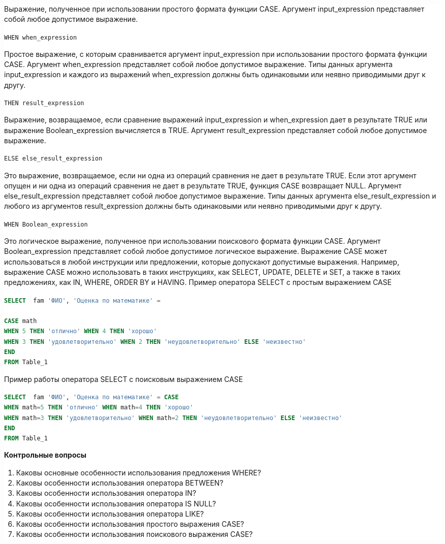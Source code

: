 Выражение, полученное при использовании простого формата функции CASE. Аргумент input_expression представляет собой любое допустимое выражение.

`WHEN when_expression`

Простое выражение, с которым сравнивается аргумент input_expression при использовании простого формата функции CASE. Аргумент when_expression представляет собой любое допустимое выражение. Типы данных аргумента input_expression и каждого из выражений when_expression должны быть одинаковыми или неявно приводимыми друг к другу.

`THEN result_expression`

Выражение, возвращаемое, если сравнение выражений input_expression и when_expression дает в результате TRUE или выражение Boolean_expression вычисляется в TRUE. Аргумент result_expression представляет собой любое допустимое выражение.

`ELSE else_result_expression`

Это выражение, возвращаемое, если ни одна из операций сравнения не дает в результате TRUE. Если этот аргумент опущен и ни одна из операций сравнения не дает в результате TRUE, функция CASE возвращает NULL. Аргумент else_result_expression представляет собой любое допустимое выражение. Типы данных аргумента else_result_expression и любого из аргументов result_expression должны быть одинаковыми или неявно приводимыми друг к другу.

`WHEN Boolean_expression`

Это логическое выражение, полученное при использовании поискового формата функции CASE. Аргумент Boolean_expression представляет собой любое допустимое логическое выражение.
Выражение CASE может использоваться в любой инструкции или предложении, которые допускают допустимые выражения. Например, выражение CASE можно использовать в таких инструкциях, как SELECT, UPDATE, DELETE и SET, а также в таких предложениях, как IN, WHERE, ORDER BY и HAVING.
Пример оператора SELECT с простым выражением CASE 
```sql
SELECT	fam 'ФИО', 'Оценка по математике' =

CASE math
WHEN 5 THEN 'отлично' WHEN 4 THEN 'хорошо'
WHEN 3 THEN 'удовлетворительно' WHEN 2 THEN 'неудовлетворительно' ELSE 'неизвестно'
END
FROM Table_1
```

Пример работы оператора SELECT с поисковым выражением CASE
```sql 
SELECT	fam 'ФИО', 'Оценка по математике' = CASE
WHEN math=5 THEN 'отлично' WHEN math=4 THEN 'хорошо'
WHEN math=3 THEN 'удовлетворительно' WHEN math=2 THEN 'неудовлетворительно' ELSE 'неизвестно'
END
FROM Table_1
```


**Контрольные вопросы**

1.	Каковы основные особенности использования предложения
WHERE?
2.	Каковы особенности использования оператора BETWEEN?
3.	Каковы особенности использования оператора IN?
4.	Каковы особенности использования оператора IS NULL?
5.	Каковы особенности использования оператора LIKE?
6.	Каковы особенности использования простого выражения
CASE?
7.	Каковы особенности использования поискового выражения
CASE?

